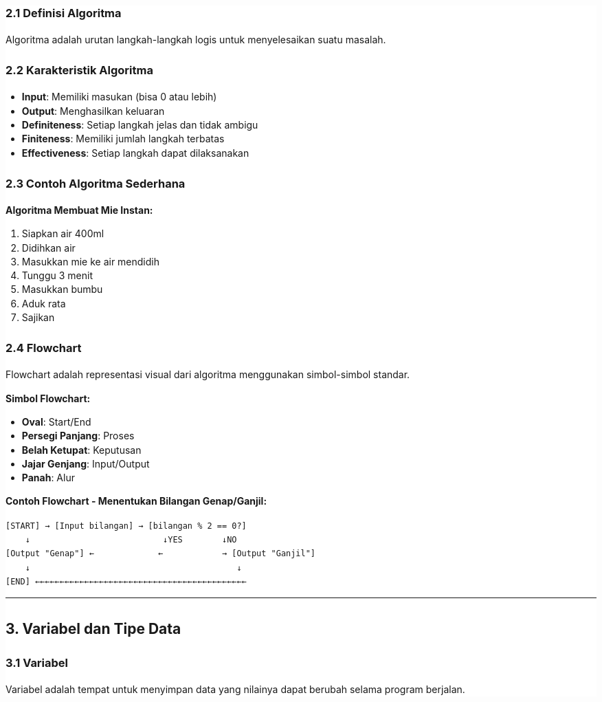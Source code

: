 ### 2.1 Definisi Algoritma

Algoritma adalah urutan langkah-langkah logis untuk menyelesaikan suatu masalah.

### 2.2 Karakteristik Algoritma

- **Input**: Memiliki masukan (bisa 0 atau lebih)
- **Output**: Menghasilkan keluaran
- **Definiteness**: Setiap langkah jelas dan tidak ambigu
- **Finiteness**: Memiliki jumlah langkah terbatas
- **Effectiveness**: Setiap langkah dapat dilaksanakan

### 2.3 Contoh Algoritma Sederhana

**Algoritma Membuat Mie Instan:**

1. Siapkan air 400ml
2. Didihkan air
3. Masukkan mie ke air mendidih
4. Tunggu 3 menit
5. Masukkan bumbu
6. Aduk rata
7. Sajikan

### 2.4 Flowchart

Flowchart adalah representasi visual dari algoritma menggunakan simbol-simbol standar.

**Simbol Flowchart:**

- **Oval**: Start/End
- **Persegi Panjang**: Proses
- **Belah Ketupat**: Keputusan
- **Jajar Genjang**: Input/Output
- **Panah**: Alur

**Contoh Flowchart - Menentukan Bilangan Genap/Ganjil:**

```
[START] → [Input bilangan] → [bilangan % 2 == 0?]
    ↓                           ↓YES        ↓NO
[Output "Genap"] ←             ←            → [Output "Ganjil"]
    ↓                                          ↓
[END] ←←←←←←←←←←←←←←←←←←←←←←←←←←←←←←←←←←←←←←←←←←←
```

---

## 3. Variabel dan Tipe Data

### 3.1 Variabel

Variabel adalah tempat untuk menyimpan data yang nilainya dapat berubah selama program berjalan.
